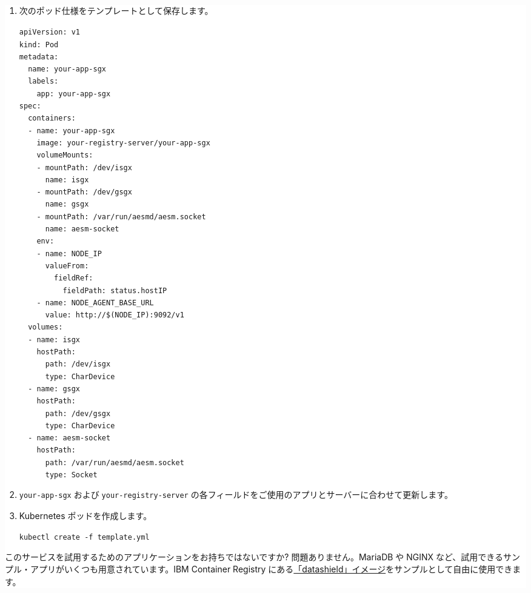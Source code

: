 1. 次のポッド仕様をテンプレートとして保存します。

    ```
    apiVersion: v1
    kind: Pod
    metadata:
      name: your-app-sgx
      labels:
        app: your-app-sgx
    spec:
      containers:
      - name: your-app-sgx
        image: your-registry-server/your-app-sgx
        volumeMounts:
        - mountPath: /dev/isgx
          name: isgx
        - mountPath: /dev/gsgx
          name: gsgx
        - mountPath: /var/run/aesmd/aesm.socket
          name: aesm-socket
        env:
        - name: NODE_IP
          valueFrom:
            fieldRef:
              fieldPath: status.hostIP
        - name: NODE_AGENT_BASE_URL
          value: http://$(NODE_IP):9092/v1
      volumes:
      - name: isgx
        hostPath:
          path: /dev/isgx
          type: CharDevice
      - name: gsgx
        hostPath:
          path: /dev/gsgx
          type: CharDevice
      - name: aesm-socket
        hostPath:
          path: /var/run/aesmd/aesm.socket
          type: Socket
    ```

2. `your-app-sgx` および `your-registry-server` の各フィールドをご使用のアプリとサーバーに合わせて更新します。

3. Kubernetes ポッドを作成します。

   ```
   kubectl create -f template.yml
   ```

このサービスを試用するためのアプリケーションをお持ちではないですか? 問題ありません。MariaDB や NGINX など、試用できるサンプル・アプリがいくつも用意されています。IBM Container Registry にある[「datashield」イメージ](https://cloud.ibm.com/docs/services/Registry?topic=RegistryImages-datashield-mysql_starter#datashield-mysql_starter)をサンプルとして自由に使用できます。
